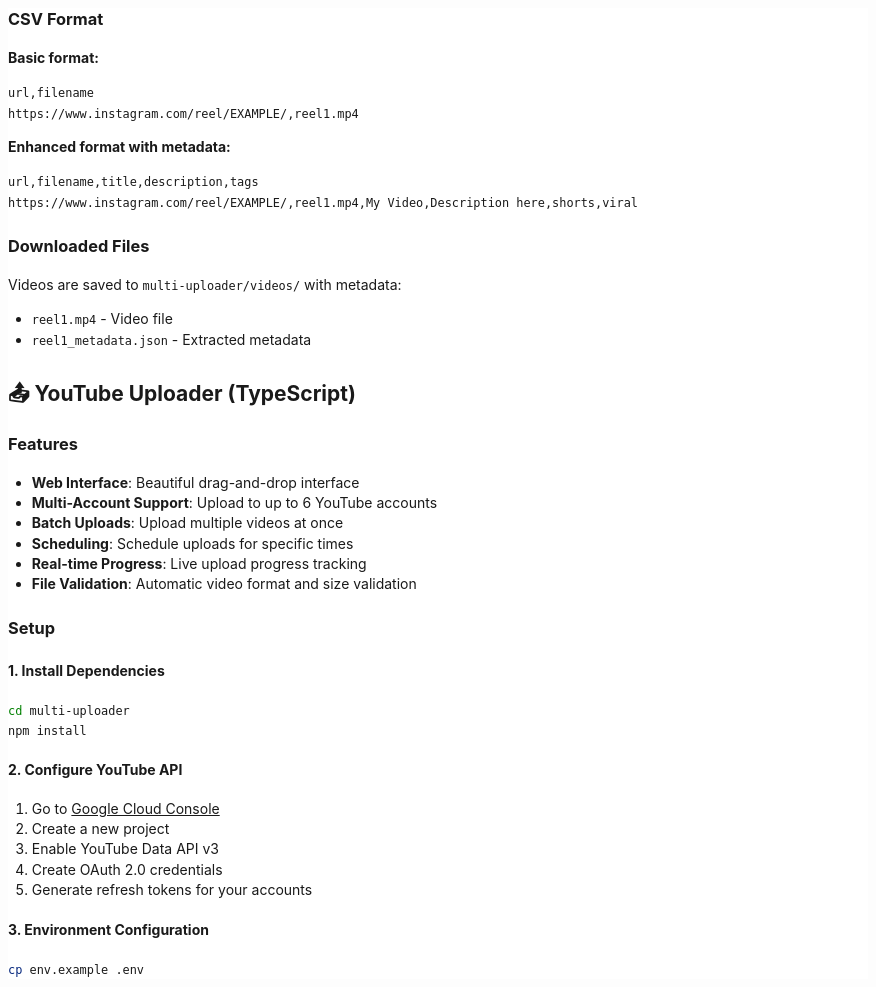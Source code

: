 ### CSV Format

**Basic format:**

```csv
url,filename
https://www.instagram.com/reel/EXAMPLE/,reel1.mp4
```

**Enhanced format with metadata:**

```csv
url,filename,title,description,tags
https://www.instagram.com/reel/EXAMPLE/,reel1.mp4,My Video,Description here,shorts,viral
```

### Downloaded Files

Videos are saved to `multi-uploader/videos/` with metadata:

- `reel1.mp4` - Video file
- `reel1_metadata.json` - Extracted metadata

## 📤 YouTube Uploader (TypeScript)

### Features

- **Web Interface**: Beautiful drag-and-drop interface
- **Multi-Account Support**: Upload to up to 6 YouTube accounts
- **Batch Uploads**: Upload multiple videos at once
- **Scheduling**: Schedule uploads for specific times
- **Real-time Progress**: Live upload progress tracking
- **File Validation**: Automatic video format and size validation

### Setup

#### 1. Install Dependencies

```bash
cd multi-uploader
npm install
```

#### 2. Configure YouTube API

1. Go to [Google Cloud Console](https://console.cloud.google.com/)
2. Create a new project
3. Enable YouTube Data API v3
4. Create OAuth 2.0 credentials
5. Generate refresh tokens for your accounts

#### 3. Environment Configuration

```bash
cp env.example .env
```
